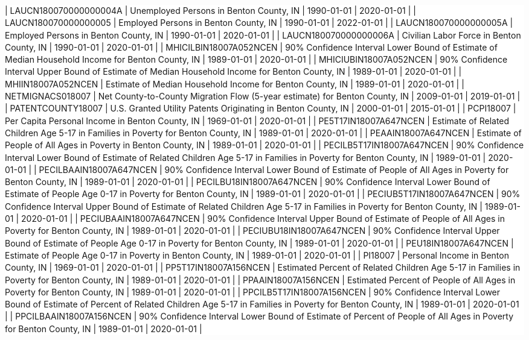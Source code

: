 | LAUCN180070000000004A     | Unemployed Persons in Benton County, IN                                                                                                                                    | 1990-01-01          | 2020-01-01        |
| LAUCN180070000000005      | Employed Persons in Benton County, IN                                                                                                                                      | 1990-01-01          | 2022-01-01        |
| LAUCN180070000000005A     | Employed Persons in Benton County, IN                                                                                                                                      | 1990-01-01          | 2020-01-01        |
| LAUCN180070000000006A     | Civilian Labor Force in Benton County, IN                                                                                                                                  | 1990-01-01          | 2020-01-01        |
| MHICILBIN18007A052NCEN    | 90% Confidence Interval Lower Bound of Estimate of Median Household Income for Benton County, IN                                                                           | 1989-01-01          | 2020-01-01        |
| MHICIUBIN18007A052NCEN    | 90% Confidence Interval Upper Bound of Estimate of Median Household Income for Benton County, IN                                                                           | 1989-01-01          | 2020-01-01        |
| MHIIN18007A052NCEN        | Estimate of Median Household Income for Benton County, IN                                                                                                                  | 1989-01-01          | 2020-01-01        |
| NETMIGNACS018007          | Net County-to-County Migration Flow (5-year estimate) for Benton County, IN                                                                                                | 2009-01-01          | 2019-01-01        |
| PATENTCOUNTY18007         | U.S. Granted Utility Patents Originating in Benton County, IN                                                                                                              | 2000-01-01          | 2015-01-01        |
| PCPI18007                 | Per Capita Personal Income in Benton County, IN                                                                                                                            | 1969-01-01          | 2020-01-01        |
| PE5T17IN18007A647NCEN     | Estimate of Related Children Age 5-17 in Families in Poverty for Benton County, IN                                                                                         | 1989-01-01          | 2020-01-01        |
| PEAAIN18007A647NCEN       | Estimate of People of All Ages in Poverty in Benton County, IN                                                                                                             | 1989-01-01          | 2020-01-01        |
| PECILB5T17IN18007A647NCEN | 90% Confidence Interval Lower Bound of Estimate of Related Children Age 5-17 in Families in Poverty for Benton County, IN                                                  | 1989-01-01          | 2020-01-01        |
| PECILBAAIN18007A647NCEN   | 90% Confidence Interval Lower Bound of Estimate of People of All Ages in Poverty for Benton County, IN                                                                     | 1989-01-01          | 2020-01-01        |
| PECILBU18IN18007A647NCEN  | 90% Confidence Interval Lower Bound of Estimate of People Age 0-17 in Poverty for Benton County, IN                                                                        | 1989-01-01          | 2020-01-01        |
| PECIUB5T17IN18007A647NCEN | 90% Confidence Interval Upper Bound of Estimate of Related Children Age 5-17 in Families in Poverty for Benton County, IN                                                  | 1989-01-01          | 2020-01-01        |
| PECIUBAAIN18007A647NCEN   | 90% Confidence Interval Upper Bound of Estimate of People of All Ages in Poverty for Benton County, IN                                                                     | 1989-01-01          | 2020-01-01        |
| PECIUBU18IN18007A647NCEN  | 90% Confidence Interval Upper Bound of Estimate of People Age 0-17 in Poverty for Benton County, IN                                                                        | 1989-01-01          | 2020-01-01        |
| PEU18IN18007A647NCEN      | Estimate of People Age 0-17 in Poverty in Benton County, IN                                                                                                                | 1989-01-01          | 2020-01-01        |
| PI18007                   | Personal Income in Benton County, IN                                                                                                                                       | 1969-01-01          | 2020-01-01        |
| PP5T17IN18007A156NCEN     | Estimated Percent of Related Children Age 5-17 in Families in Poverty for Benton County, IN                                                                                | 1989-01-01          | 2020-01-01        |
| PPAAIN18007A156NCEN       | Estimated Percent of People of All Ages in Poverty for Benton County, IN                                                                                                   | 1989-01-01          | 2020-01-01        |
| PPCILB5T17IN18007A156NCEN | 90% Confidence Interval Lower Bound of Estimate of Percent of Related Children Age 5-17 in Families in Poverty for Benton County, IN                                       | 1989-01-01          | 2020-01-01        |
| PPCILBAAIN18007A156NCEN   | 90% Confidence Interval Lower Bound of Estimate of Percent of People of All Ages in Poverty for Benton County, IN                                                          | 1989-01-01          | 2020-01-01        |